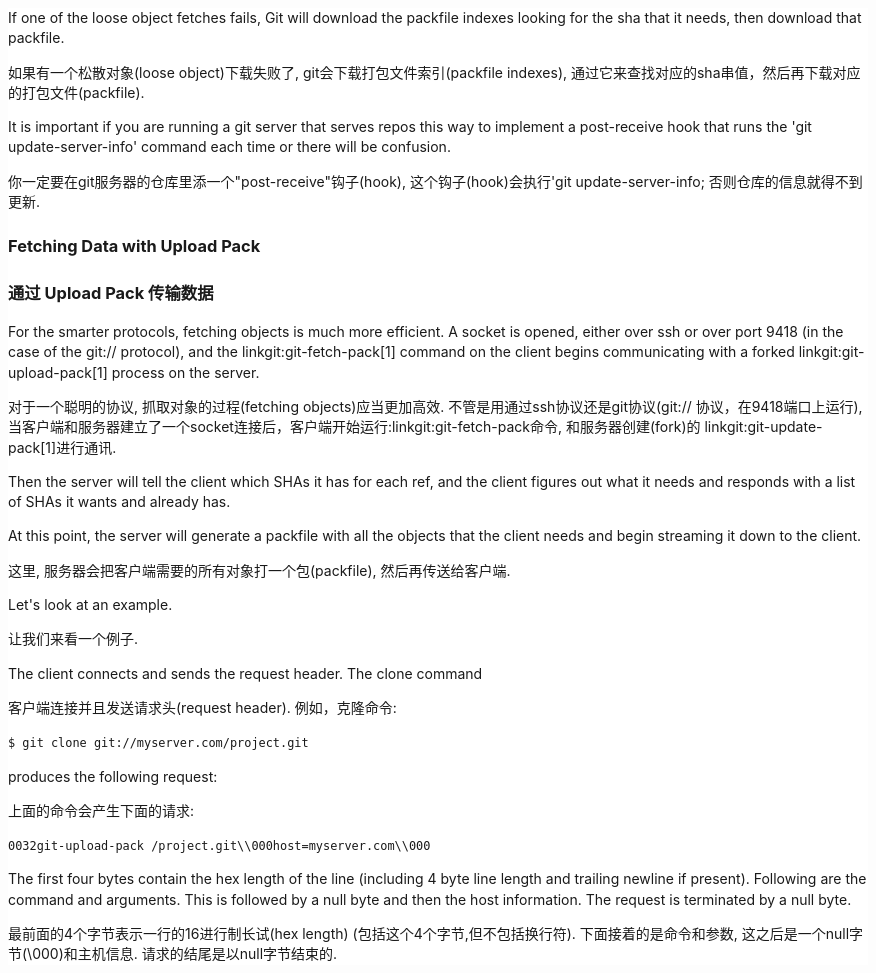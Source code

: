 If one of the loose object fetches fails, Git will download the packfile indexes
looking for the sha that it needs, then download that packfile. 

如果有一个松散对象(loose object)下载失败了, git会下载打包文件索引(packfile indexes), 通过它来查找对应的sha串值，然后再下载对应的打包文件(packfile).

It is important if you are running a git server that serves repos this way to
implement a post-receive hook that runs the 'git update-server-info' command
each time or there will be confusion.	

你一定要在git服务器的仓库里添一个"post-receive"钩子(hook), 这个钩子(hook)会执行'git update-server-info; 否则仓库的信息就得不到更新.


### Fetching Data with Upload Pack ###
### 通过 Upload Pack 传输数据 ###


For the smarter protocols, fetching objects is much more efficient.  A socket
is opened, either over ssh or over port 9418 (in the case of the git:// protocol),
and the linkgit:git-fetch-pack[1] command on the client begins communicating with
a forked linkgit:git-upload-pack[1] process on the server.

对于一个聪明的协议, 抓取对象的过程(fetching objects)应当更加高效. 不管是用通过ssh协议还是git协议(git:// 协议，在9418端口上运行), 当客户端和服务器建立了一个socket连接后，客户端开始运行:linkgit:git-fetch-pack命令, 和服务器创建(fork)的 linkgit:git-update-pack[1]进行通讯.


Then the server will tell the client which SHAs it has for each ref,
and the client figures out what it needs and responds with a list of SHAs it
wants and already has.


At this point, the server will generate a packfile with all the objects that 
the client needs and begin streaming it down to the client.

这里, 服务器会把客户端需要的所有对象打一个包(packfile), 然后再传送给客户端.

Let's look at an example.

让我们来看一个例子.

The client connects and sends the request header. The clone command

客户端连接并且发送请求头(request header). 例如，克隆命令:

	$ git clone git://myserver.com/project.git

produces the following request:

上面的命令会产生下面的请求:

	0032git-upload-pack /project.git\\000host=myserver.com\\000

The first four bytes contain the hex length of the line (including 4 byte line
length and trailing newline if present). Following are the command and
arguments. This is followed by a null byte and then the host information. The
request is terminated by a null byte.

最前面的4个字节表示一行的16进行制长试(hex length) (包括这个4个字节,但不包括换行符). 下面接着的是命令和参数, 这之后是一个null字节(\\000)和主机信息. 请求的结尾是以null字节结束的.
